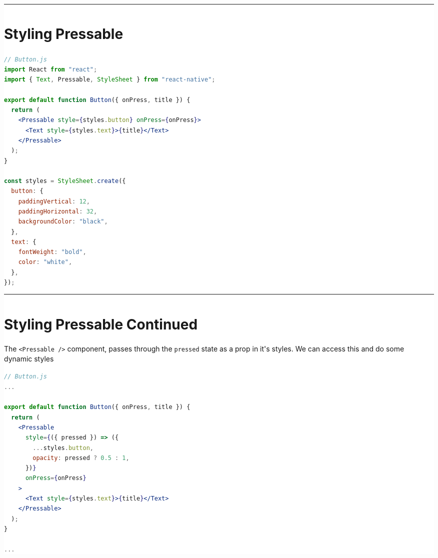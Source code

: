 

---

# Styling Pressable

```jsx {1,3,7,8,9,13-23} {lines: true}
// Button.js
import React from "react";
import { Text, Pressable, StyleSheet } from "react-native";

export default function Button({ onPress, title }) {
  return (
    <Pressable style={styles.button} onPress={onPress}>
      <Text style={styles.text}>{title}</Text>
    </Pressable>
  );
}

const styles = StyleSheet.create({
  button: {
    paddingVertical: 12,
    paddingHorizontal: 32,
    backgroundColor: "black",
  },
  text: {
    fontWeight: "bold",
    color: "white",
  },
});
```



---

# Styling Pressable Continued

The `<Pressable />` component, passes through the `pressed` state as a prop in it's styles. We can access this and do some dynamic styles

```jsx {6-12}
// Button.js
...

export default function Button({ onPress, title }) {
  return (
    <Pressable
      style={({ pressed }) => ({
        ...styles.button,
        opacity: pressed ? 0.5 : 1,
      })}
      onPress={onPress}
    >
      <Text style={styles.text}>{title}</Text>
    </Pressable>
  );
}

...
```
